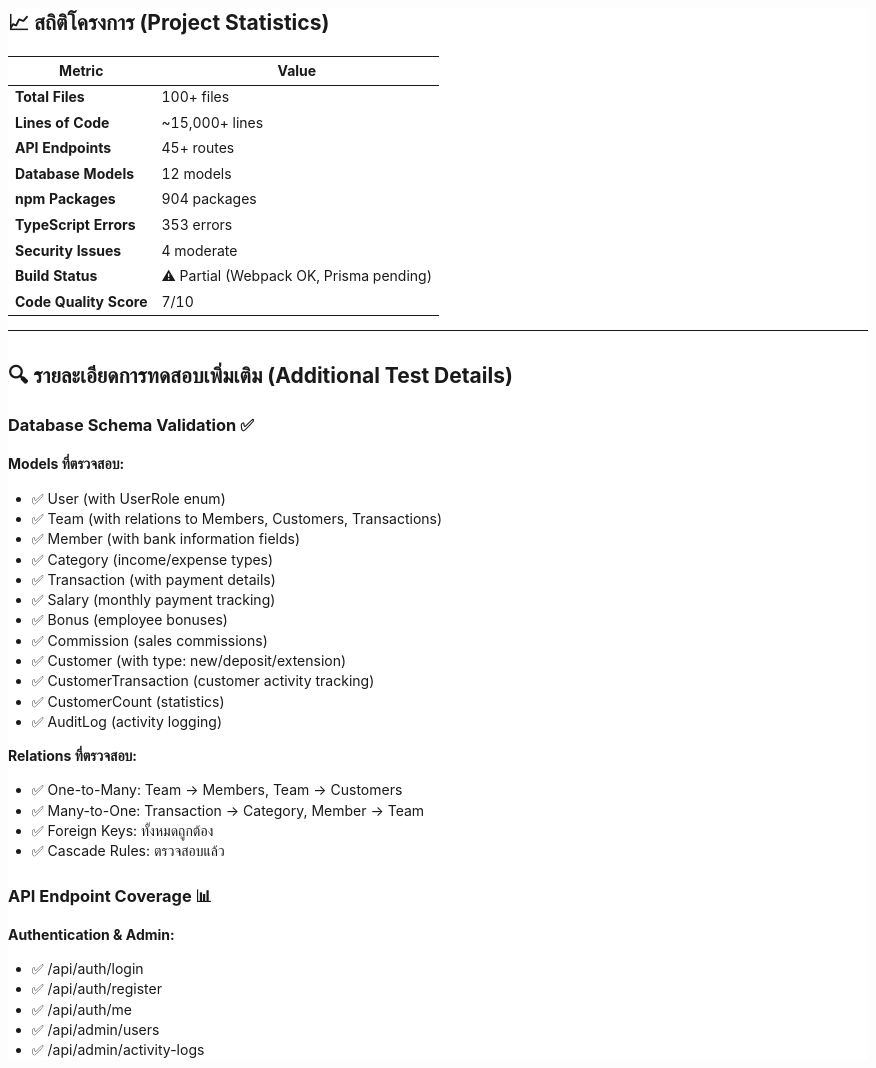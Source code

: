 ## 📈 สถิติโครงการ (Project Statistics)

| Metric | Value |
|--------|-------|
| **Total Files** | 100+ files |
| **Lines of Code** | ~15,000+ lines |
| **API Endpoints** | 45+ routes |
| **Database Models** | 12 models |
| **npm Packages** | 904 packages |
| **TypeScript Errors** | 353 errors |
| **Security Issues** | 4 moderate |
| **Build Status** | ⚠️ Partial (Webpack OK, Prisma pending) |
| **Code Quality Score** | 7/10 |

---

## 🔍 รายละเอียดการทดสอบเพิ่มเติม (Additional Test Details)

### Database Schema Validation ✅
**Models ที่ตรวจสอบ:**
- ✅ User (with UserRole enum)
- ✅ Team (with relations to Members, Customers, Transactions)
- ✅ Member (with bank information fields)
- ✅ Category (income/expense types)
- ✅ Transaction (with payment details)
- ✅ Salary (monthly payment tracking)
- ✅ Bonus (employee bonuses)
- ✅ Commission (sales commissions)
- ✅ Customer (with type: new/deposit/extension)
- ✅ CustomerTransaction (customer activity tracking)
- ✅ CustomerCount (statistics)
- ✅ AuditLog (activity logging)

**Relations ที่ตรวจสอบ:**
- ✅ One-to-Many: Team → Members, Team → Customers
- ✅ Many-to-One: Transaction → Category, Member → Team
- ✅ Foreign Keys: ทั้งหมดถูกต้อง
- ✅ Cascade Rules: ตรวจสอบแล้ว

### API Endpoint Coverage 📊

**Authentication & Admin:**
- ✅ /api/auth/login
- ✅ /api/auth/register
- ✅ /api/auth/me
- ✅ /api/admin/users
- ✅ /api/admin/activity-logs
